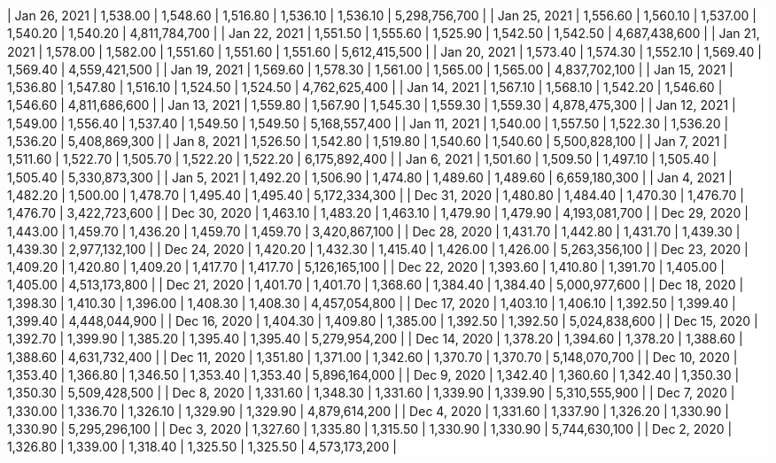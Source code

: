 |    Jan    26,    2021    |    1,538.00    |    1,548.60    |    1,516.80    |    1,536.10    |    1,536.10    |    5,298,756,700    |
|    Jan    25,    2021    |    1,556.60    |    1,560.10    |    1,537.00    |    1,540.20    |    1,540.20    |    4,811,784,700    |
|    Jan    22,    2021    |    1,551.50    |    1,555.60    |    1,525.90    |    1,542.50    |    1,542.50    |    4,687,438,600    |
|    Jan    21,    2021    |    1,578.00    |    1,582.00    |    1,551.60    |    1,551.60    |    1,551.60    |    5,612,415,500    |
|    Jan    20,    2021    |    1,573.40    |    1,574.30    |    1,552.10    |    1,569.40    |    1,569.40    |    4,559,421,500    |
|    Jan    19,    2021    |    1,569.60    |    1,578.30    |    1,561.00    |    1,565.00    |    1,565.00    |    4,837,702,100    |
|    Jan    15,    2021    |    1,536.80    |    1,547.80    |    1,516.10    |    1,524.50    |    1,524.50    |    4,762,625,400    |
|    Jan    14,    2021    |    1,567.10    |    1,568.10    |    1,542.20    |    1,546.60    |    1,546.60    |    4,811,686,600    |
|    Jan    13,    2021    |    1,559.80    |    1,567.90    |    1,545.30    |    1,559.30    |    1,559.30    |    4,878,475,300    |
|    Jan    12,    2021    |    1,549.00    |    1,556.40    |    1,537.40    |    1,549.50    |    1,549.50    |    5,168,557,400    |
|    Jan    11,    2021    |    1,540.00    |    1,557.50    |    1,522.30    |    1,536.20    |    1,536.20    |    5,408,869,300    |
|    Jan    8,    2021    |    1,526.50    |    1,542.80    |    1,519.80    |    1,540.60    |    1,540.60    |    5,500,828,100    |
|    Jan    7,    2021    |    1,511.60    |    1,522.70    |    1,505.70    |    1,522.20    |    1,522.20    |    6,175,892,400    |
|    Jan    6,    2021    |    1,501.60    |    1,509.50    |    1,497.10    |    1,505.40    |    1,505.40    |    5,330,873,300    |
|    Jan    5,    2021    |    1,492.20    |    1,506.90    |    1,474.80    |    1,489.60    |    1,489.60    |    6,659,180,300    |
|    Jan    4,    2021    |    1,482.20    |    1,500.00    |    1,478.70    |    1,495.40    |    1,495.40    |    5,172,334,300    |
|    Dec    31,    2020    |    1,480.80    |    1,484.40    |    1,470.30    |    1,476.70    |    1,476.70    |    3,422,723,600    |
|    Dec    30,    2020    |    1,463.10    |    1,483.20    |    1,463.10    |    1,479.90    |    1,479.90    |    4,193,081,700    |
|    Dec    29,    2020    |    1,443.00    |    1,459.70    |    1,436.20    |    1,459.70    |    1,459.70    |    3,420,867,100    |
|    Dec    28,    2020    |    1,431.70    |    1,442.80    |    1,431.70    |    1,439.30    |    1,439.30    |    2,977,132,100    |
|    Dec    24,    2020    |    1,420.20    |    1,432.30    |    1,415.40    |    1,426.00    |    1,426.00    |    5,263,356,100    |
|    Dec    23,    2020    |    1,409.20    |    1,420.80    |    1,409.20    |    1,417.70    |    1,417.70    |    5,126,165,100    |
|    Dec    22,    2020    |    1,393.60    |    1,410.80    |    1,391.70    |    1,405.00    |    1,405.00    |    4,513,173,800    |
|    Dec    21,    2020    |    1,401.70    |    1,401.70    |    1,368.60    |    1,384.40    |    1,384.40    |    5,000,977,600    |
|    Dec    18,    2020    |    1,398.30    |    1,410.30    |    1,396.00    |    1,408.30    |    1,408.30    |    4,457,054,800    |
|    Dec    17,    2020    |    1,403.10    |    1,406.10    |    1,392.50    |    1,399.40    |    1,399.40    |    4,448,044,900    |
|    Dec    16,    2020    |    1,404.30    |    1,409.80    |    1,385.00    |    1,392.50    |    1,392.50    |    5,024,838,600    |
|    Dec    15,    2020    |    1,392.70    |    1,399.90    |    1,385.20    |    1,395.40    |    1,395.40    |    5,279,954,200    |
|    Dec    14,    2020    |    1,378.20    |    1,394.60    |    1,378.20    |    1,388.60    |    1,388.60    |    4,631,732,400    |
|    Dec    11,    2020    |    1,351.80    |    1,371.00    |    1,342.60    |    1,370.70    |    1,370.70    |    5,148,070,700    |
|    Dec    10,    2020    |    1,353.40    |    1,366.80    |    1,346.50    |    1,353.40    |    1,353.40    |    5,896,164,000    |
|    Dec    9,    2020    |    1,342.40    |    1,360.60    |    1,342.40    |    1,350.30    |    1,350.30    |    5,509,428,500    |
|    Dec    8,    2020    |    1,331.60    |    1,348.30    |    1,331.60    |    1,339.90    |    1,339.90    |    5,310,555,900    |
|    Dec    7,    2020    |    1,330.00    |    1,336.70    |    1,326.10    |    1,329.90    |    1,329.90    |    4,879,614,200    |
|    Dec    4,    2020    |    1,331.60    |    1,337.90    |    1,326.20    |    1,330.90    |    1,330.90    |    5,295,296,100    |
|    Dec    3,    2020    |    1,327.60    |    1,335.80    |    1,315.50    |    1,330.90    |    1,330.90    |    5,744,630,100    |
|    Dec    2,    2020    |    1,326.80    |    1,339.00    |    1,318.40    |    1,325.50    |    1,325.50    |    4,573,173,200    |